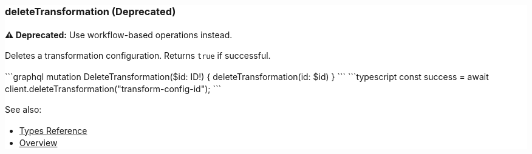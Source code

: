 ### deleteTransformation (Deprecated)

**⚠️ Deprecated:** Use workflow-based operations instead.

Deletes a transformation configuration. Returns `true` if successful.

<Tabs>
  <Tab title="GraphQL">
    ```graphql
    mutation DeleteTransformation($id: ID!) {
      deleteTransformation(id: $id)
    }
    ```
  </Tab>
  <Tab title="Client">
    ```typescript
    const success = await client.deleteTransformation("transform-config-id");
    ```
  </Tab>
</Tabs>

See also:

- [Types Reference](types.md)
- [Overview](overview.md)